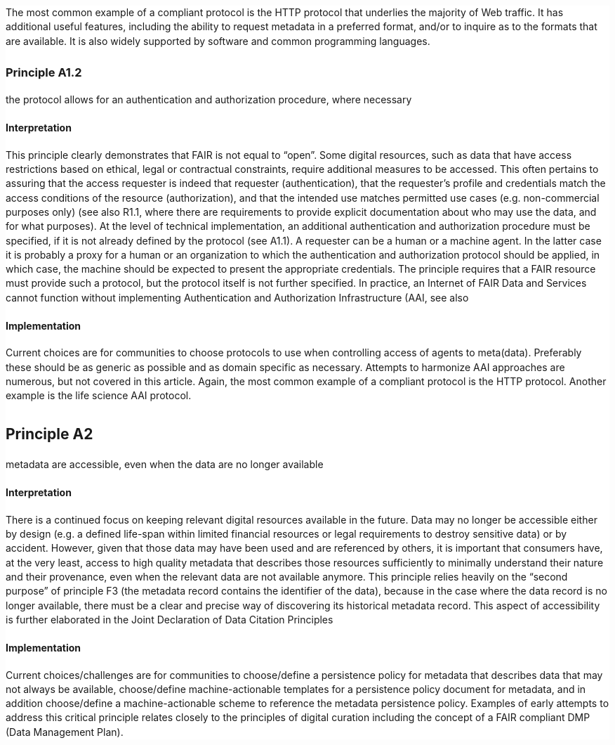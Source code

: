 The most common example of a compliant protocol is the HTTP protocol that underlies the majority of Web traffic. It has additional useful features, including the ability to request metadata in a preferred format, and/or to inquire as to the formats that are available. It is also widely supported by software and common programming languages.

### Principle A1.2
the protocol allows for an authentication and authorization procedure, where necessary
#### Interpretation 
This principle clearly demonstrates that FAIR is not equal to “open”. Some digital resources, such as data that have access restrictions based on ethical, legal or contractual constraints, require additional measures to be accessed. This often pertains to assuring that the access requester is indeed that requester (authentication), that the requester’s profile and credentials match the access conditions of the resource (authorization), and that the intended use matches permitted use cases (e.g. non-commercial purposes only) (see also R1.1, where there are requirements to provide explicit documentation about who may use the data, and for what purposes). At the level of technical implementation, an additional authentication and authorization procedure must be specified, if it is not already defined by the protocol (see A1.1). A requester can be a human or a machine agent. In the latter case it is probably a proxy for a human or an organization to which the authentication and authorization protocol should be applied, in which case, the machine should be expected to present the appropriate credentials. The principle requires that a FAIR resource must provide such a protocol, but the protocol itself is not further specified. In practice, an Internet of FAIR Data and Services cannot function without implementing Authentication and Authorization Infrastructure (AAI, see also

#### Implementation 
Current choices are for communities to choose protocols to use when controlling access of agents to meta(data). Preferably these should be as generic as possible and as domain specific as necessary. Attempts to harmonize AAI approaches are numerous, but not covered in this article. Again, the most common example of a compliant protocol is the HTTP protocol. Another example is the life science AAI protocol.

## Principle A2
metadata are accessible, even when the data are no longer available
#### Interpretation 
There is a continued focus on keeping relevant digital resources available in the future. Data may no longer be accessible either by design (e.g. a defined life-span within limited financial resources or legal requirements to destroy sensitive data) or by accident. However, given that those data may have been used and are referenced by others, it is important that consumers have, at the very least, access to high quality metadata that describes those resources sufficiently to minimally understand their nature and their provenance, even when the relevant data are not available anymore. This principle relies heavily on the “second purpose” of principle F3 (the metadata record contains the identifier of the data), because in the case where the data record is no longer available, there must be a clear and precise way of discovering its historical metadata record. This aspect of accessibility is further elaborated in the Joint Declaration of Data Citation Principles
#### Implementation 
Current choices/challenges are for communities to choose/define a persistence policy for metadata that describes data that may not always be available, choose/define machine-actionable templates for a persistence policy document for metadata, and in addition choose/define a machine-actionable scheme to reference the metadata persistence policy. Examples of early attempts to address this critical principle relates closely to the principles of digital curation including the concept of a FAIR compliant DMP (Data Management Plan).
